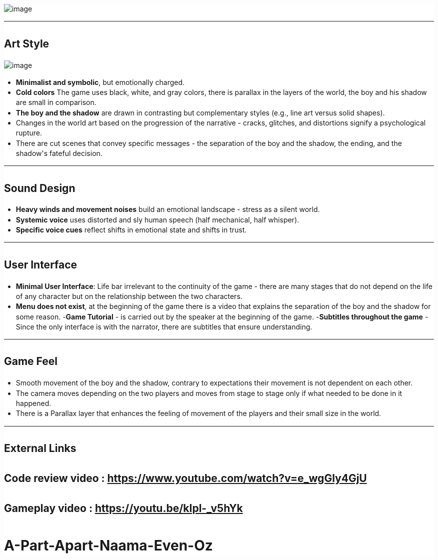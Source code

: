   
<img width="1050" height="539" alt="image" src="https://github.com/user-attachments/assets/381e04de-1ab0-49fb-8584-8ea9b3643c62" />

---

## Art Style

<img width="1773" height="909" alt="image" src="https://github.com/user-attachments/assets/66869477-b373-41e1-9b27-f57a21a36c52" />

- **Minimalist and symbolic**, but emotionally charged.
- **Cold colors** The game uses black, white, and gray colors, there is parallax in the layers of the world, the boy and his shadow are small in comparison.
- **The boy and the shadow** are drawn in contrasting but complementary styles (e.g., line art versus solid shapes).
- Changes in the world art based on the progression of the narrative - cracks, glitches, and distortions signify a psychological rupture.
- There are cut scenes that convey specific messages - the separation of the boy and the shadow, the ending, and the shadow's fateful decision.
---

## Sound Design
- **Heavy winds and movement noises** build an emotional landscape - stress as a silent world.
- **Systemic voice** uses distorted and sly human speech (half mechanical, half whisper).
- **Specific voice cues** reflect shifts in emotional state and shifts in trust.
---

## User Interface
- **Minimal User Interface**: Life bar irrelevant to the continuity of the game - there are many stages that do not depend on the life of any character but on the relationship between the two characters.
- **Menu does not exist**, at the beginning of the game there is a video that explains the separation of the boy and the shadow for some reason.
-**Game Tutorial** - is carried out by the speaker at the beginning of the game.
-**Subtitles throughout the game** - Since the only interface is with the narrator, there are subtitles that ensure understanding.
---

## Game Feel
- Smooth movement of the boy and the shadow, contrary to expectations their movement is not dependent on each other.
- The camera moves depending on the two players and moves from stage to stage only if what needed to be done in it happened.
- There is a Parallax layer that enhances the feeling of movement of the players and their small size in the world.
---


## External Links

## Code review video : https://www.youtube.com/watch?v=e_wgGly4GjU
## Gameplay video : https://youtu.be/kIpl-_v5hYk

# A-Part-Apart-Naama-Even-Oz
